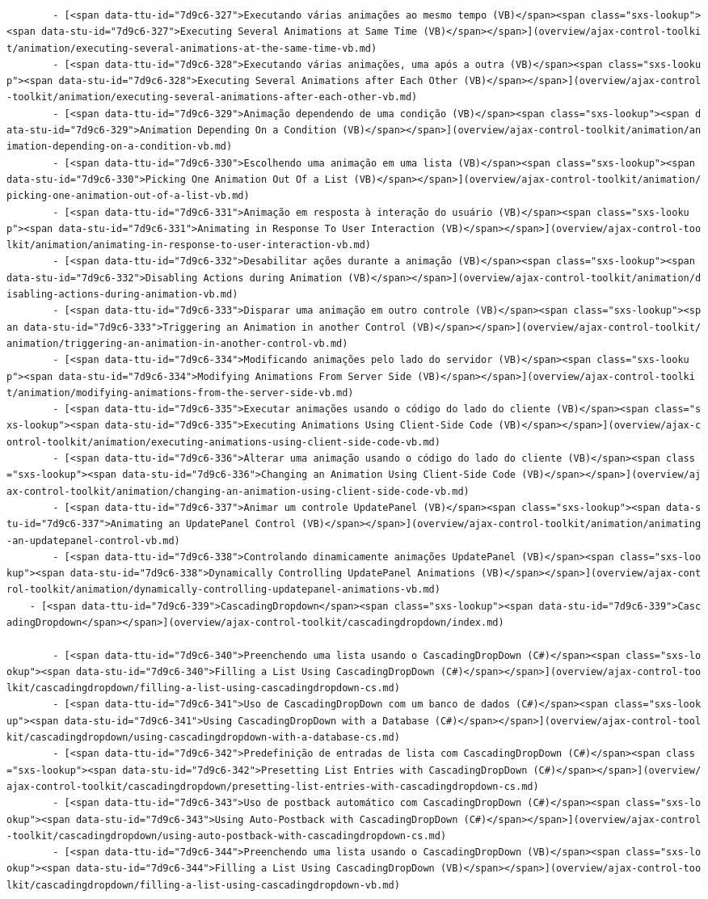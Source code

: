             - [<span data-ttu-id="7d9c6-327">Executando várias animações ao mesmo tempo (VB)</span><span class="sxs-lookup"><span data-stu-id="7d9c6-327">Executing Several Animations at Same Time (VB)</span></span>](overview/ajax-control-toolkit/animation/executing-several-animations-at-the-same-time-vb.md)
            - [<span data-ttu-id="7d9c6-328">Executando várias animações, uma após a outra (VB)</span><span class="sxs-lookup"><span data-stu-id="7d9c6-328">Executing Several Animations after Each Other (VB)</span></span>](overview/ajax-control-toolkit/animation/executing-several-animations-after-each-other-vb.md)
            - [<span data-ttu-id="7d9c6-329">Animação dependendo de uma condição (VB)</span><span class="sxs-lookup"><span data-stu-id="7d9c6-329">Animation Depending On a Condition (VB)</span></span>](overview/ajax-control-toolkit/animation/animation-depending-on-a-condition-vb.md)
            - [<span data-ttu-id="7d9c6-330">Escolhendo uma animação em uma lista (VB)</span><span class="sxs-lookup"><span data-stu-id="7d9c6-330">Picking One Animation Out Of a List (VB)</span></span>](overview/ajax-control-toolkit/animation/picking-one-animation-out-of-a-list-vb.md)
            - [<span data-ttu-id="7d9c6-331">Animação em resposta à interação do usuário (VB)</span><span class="sxs-lookup"><span data-stu-id="7d9c6-331">Animating in Response To User Interaction (VB)</span></span>](overview/ajax-control-toolkit/animation/animating-in-response-to-user-interaction-vb.md)
            - [<span data-ttu-id="7d9c6-332">Desabilitar ações durante a animação (VB)</span><span class="sxs-lookup"><span data-stu-id="7d9c6-332">Disabling Actions during Animation (VB)</span></span>](overview/ajax-control-toolkit/animation/disabling-actions-during-animation-vb.md)
            - [<span data-ttu-id="7d9c6-333">Disparar uma animação em outro controle (VB)</span><span class="sxs-lookup"><span data-stu-id="7d9c6-333">Triggering an Animation in another Control (VB)</span></span>](overview/ajax-control-toolkit/animation/triggering-an-animation-in-another-control-vb.md)
            - [<span data-ttu-id="7d9c6-334">Modificando animações pelo lado do servidor (VB)</span><span class="sxs-lookup"><span data-stu-id="7d9c6-334">Modifying Animations From Server Side (VB)</span></span>](overview/ajax-control-toolkit/animation/modifying-animations-from-the-server-side-vb.md)
            - [<span data-ttu-id="7d9c6-335">Executar animações usando o código do lado do cliente (VB)</span><span class="sxs-lookup"><span data-stu-id="7d9c6-335">Executing Animations Using Client-Side Code (VB)</span></span>](overview/ajax-control-toolkit/animation/executing-animations-using-client-side-code-vb.md)
            - [<span data-ttu-id="7d9c6-336">Alterar uma animação usando o código do lado do cliente (VB)</span><span class="sxs-lookup"><span data-stu-id="7d9c6-336">Changing an Animation Using Client-Side Code (VB)</span></span>](overview/ajax-control-toolkit/animation/changing-an-animation-using-client-side-code-vb.md)
            - [<span data-ttu-id="7d9c6-337">Animar um controle UpdatePanel (VB)</span><span class="sxs-lookup"><span data-stu-id="7d9c6-337">Animating an UpdatePanel Control (VB)</span></span>](overview/ajax-control-toolkit/animation/animating-an-updatepanel-control-vb.md)
            - [<span data-ttu-id="7d9c6-338">Controlando dinamicamente animações UpdatePanel (VB)</span><span class="sxs-lookup"><span data-stu-id="7d9c6-338">Dynamically Controlling UpdatePanel Animations (VB)</span></span>](overview/ajax-control-toolkit/animation/dynamically-controlling-updatepanel-animations-vb.md)
        - [<span data-ttu-id="7d9c6-339">CascadingDropdown</span><span class="sxs-lookup"><span data-stu-id="7d9c6-339">CascadingDropdown</span></span>](overview/ajax-control-toolkit/cascadingdropdown/index.md)

            - [<span data-ttu-id="7d9c6-340">Preenchendo uma lista usando o CascadingDropDown (C#)</span><span class="sxs-lookup"><span data-stu-id="7d9c6-340">Filling a List Using CascadingDropDown (C#)</span></span>](overview/ajax-control-toolkit/cascadingdropdown/filling-a-list-using-cascadingdropdown-cs.md)
            - [<span data-ttu-id="7d9c6-341">Uso de CascadingDropDown com um banco de dados (C#)</span><span class="sxs-lookup"><span data-stu-id="7d9c6-341">Using CascadingDropDown with a Database (C#)</span></span>](overview/ajax-control-toolkit/cascadingdropdown/using-cascadingdropdown-with-a-database-cs.md)
            - [<span data-ttu-id="7d9c6-342">Predefinição de entradas de lista com CascadingDropDown (C#)</span><span class="sxs-lookup"><span data-stu-id="7d9c6-342">Presetting List Entries with CascadingDropDown (C#)</span></span>](overview/ajax-control-toolkit/cascadingdropdown/presetting-list-entries-with-cascadingdropdown-cs.md)
            - [<span data-ttu-id="7d9c6-343">Uso de postback automático com CascadingDropDown (C#)</span><span class="sxs-lookup"><span data-stu-id="7d9c6-343">Using Auto-Postback with CascadingDropDown (C#)</span></span>](overview/ajax-control-toolkit/cascadingdropdown/using-auto-postback-with-cascadingdropdown-cs.md)
            - [<span data-ttu-id="7d9c6-344">Preenchendo uma lista usando o CascadingDropDown (VB)</span><span class="sxs-lookup"><span data-stu-id="7d9c6-344">Filling a List Using CascadingDropDown (VB)</span></span>](overview/ajax-control-toolkit/cascadingdropdown/filling-a-list-using-cascadingdropdown-vb.md)